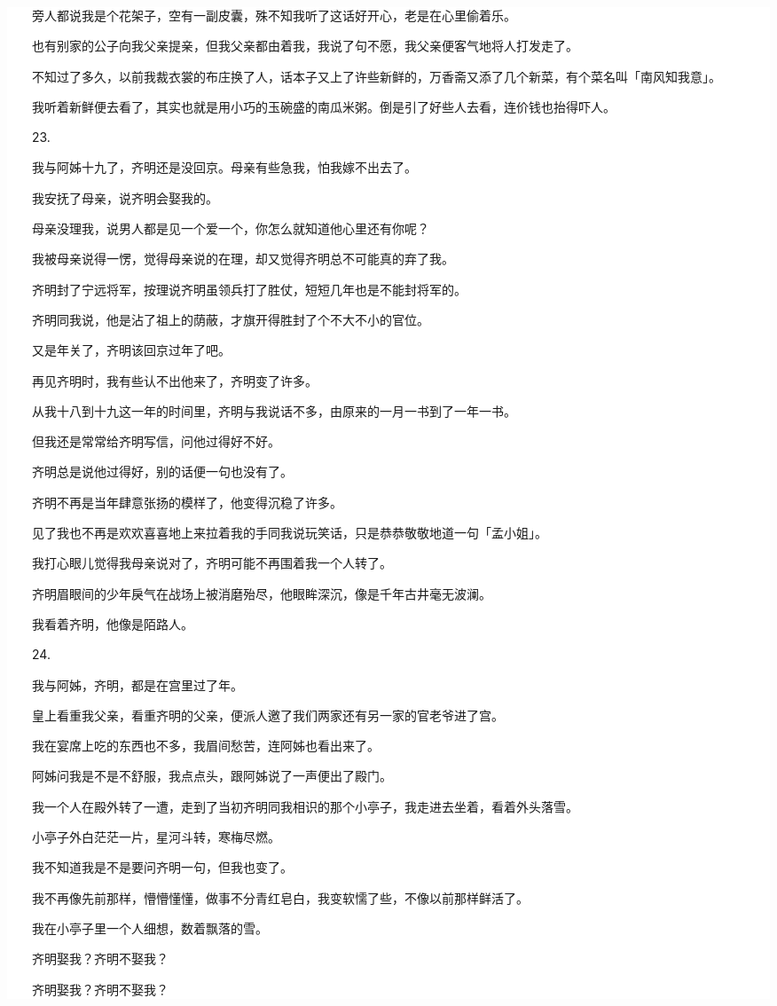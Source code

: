 &emsp;&emsp;旁人都说我是个花架子，空有一副皮囊，殊不知我听了这话好开心，老是在心里偷着乐。  
  
&emsp;&emsp;也有别家的公子向我父亲提亲，但我父亲都由着我，我说了句不愿，我父亲便客气地将人打发走了。  
  
&emsp;&emsp;不知过了多久，以前我裁衣裳的布庄换了人，话本子又上了许些新鲜的，万香斋又添了几个新菜，有个菜名叫「南风知我意」。  
  
&emsp;&emsp;我听着新鲜便去看了，其实也就是用小巧的玉碗盛的南瓜米粥。倒是引了好些人去看，连价钱也抬得吓人。  
  
&emsp;&emsp;23.  
  
&emsp;&emsp;我与阿姊十九了，齐明还是没回京。母亲有些急我，怕我嫁不出去了。  
  
&emsp;&emsp;我安抚了母亲，说齐明会娶我的。  
  
&emsp;&emsp;母亲没理我，说男人都是见一个爱一个，你怎么就知道他心里还有你呢？  
  
&emsp;&emsp;我被母亲说得一愣，觉得母亲说的在理，却又觉得齐明总不可能真的弃了我。  
  
&emsp;&emsp;齐明封了宁远将军，按理说齐明虽领兵打了胜仗，短短几年也是不能封将军的。  
  
&emsp;&emsp;齐明同我说，他是沾了祖上的荫蔽，才旗开得胜封了个不大不小的官位。  
  
&emsp;&emsp;又是年关了，齐明该回京过年了吧。  
  
&emsp;&emsp;再见齐明时，我有些认不出他来了，齐明变了许多。  
  
&emsp;&emsp;从我十八到十九这一年的时间里，齐明与我说话不多，由原来的一月一书到了一年一书。  
  
&emsp;&emsp;但我还是常常给齐明写信，问他过得好不好。  
  
&emsp;&emsp;齐明总是说他过得好，别的话便一句也没有了。  
  
&emsp;&emsp;齐明不再是当年肆意张扬的模样了，他变得沉稳了许多。  
  
&emsp;&emsp;见了我也不再是欢欢喜喜地上来拉着我的手同我说玩笑话，只是恭恭敬敬地道一句「孟小姐」。  
  
&emsp;&emsp;我打心眼儿觉得我母亲说对了，齐明可能不再围着我一个人转了。  
  
&emsp;&emsp;齐明眉眼间的少年戾气在战场上被消磨殆尽，他眼眸深沉，像是千年古井毫无波澜。  
  
&emsp;&emsp;我看着齐明，他像是陌路人。  
  
&emsp;&emsp;24.  
  
&emsp;&emsp;我与阿姊，齐明，都是在宫里过了年。  
  
&emsp;&emsp;皇上看重我父亲，看重齐明的父亲，便派人邀了我们两家还有另一家的官老爷进了宫。  
  
&emsp;&emsp;我在宴席上吃的东西也不多，我眉间愁苦，连阿姊也看出来了。  
  
&emsp;&emsp;阿姊问我是不是不舒服，我点点头，跟阿姊说了一声便出了殿门。  
  
&emsp;&emsp;我一个人在殿外转了一遭，走到了当初齐明同我相识的那个小亭子，我走进去坐着，看着外头落雪。  
  
&emsp;&emsp;小亭子外白茫茫一片，星河斗转，寒梅尽燃。  
  
&emsp;&emsp;我不知道我是不是要问齐明一句，但我也变了。  
  
&emsp;&emsp;我不再像先前那样，懵懵懂懂，做事不分青红皂白，我变软懦了些，不像以前那样鲜活了。  
  
&emsp;&emsp;我在小亭子里一个人细想，数着飘落的雪。  
  
&emsp;&emsp;齐明娶我？齐明不娶我？  
  
&emsp;&emsp;齐明娶我？齐明不娶我？  
  